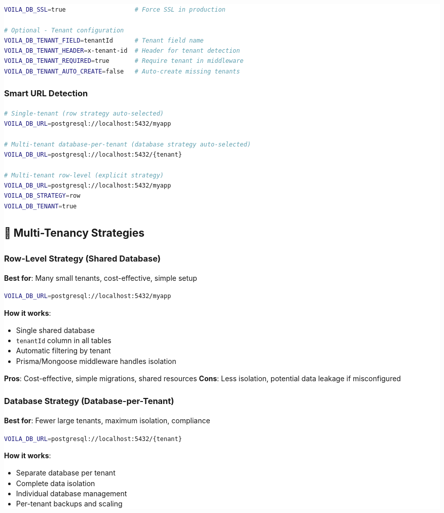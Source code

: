 ```bash
VOILA_DB_SSL=true                   # Force SSL in production

# Optional - Tenant configuration
VOILA_DB_TENANT_FIELD=tenantId      # Tenant field name
VOILA_DB_TENANT_HEADER=x-tenant-id  # Header for tenant detection
VOILA_DB_TENANT_REQUIRED=true       # Require tenant in middleware
VOILA_DB_TENANT_AUTO_CREATE=false   # Auto-create missing tenants
```

### Smart URL Detection

```bash
# Single-tenant (row strategy auto-selected)
VOILA_DB_URL=postgresql://localhost:5432/myapp

# Multi-tenant database-per-tenant (database strategy auto-selected)
VOILA_DB_URL=postgresql://localhost:5432/{tenant}

# Multi-tenant row-level (explicit strategy)
VOILA_DB_URL=postgresql://localhost:5432/myapp
VOILA_DB_STRATEGY=row
VOILA_DB_TENANT=true
```

## 🔧 Multi-Tenancy Strategies

### Row-Level Strategy (Shared Database)

**Best for**: Many small tenants, cost-effective, simple setup

```bash
VOILA_DB_URL=postgresql://localhost:5432/myapp
```

**How it works**:

- Single shared database
- `tenantId` column in all tables
- Automatic filtering by tenant
- Prisma/Mongoose middleware handles isolation

**Pros**: Cost-effective, simple migrations, shared resources **Cons**: Less
isolation, potential data leakage if misconfigured

### Database Strategy (Database-per-Tenant)

**Best for**: Fewer large tenants, maximum isolation, compliance

```bash
VOILA_DB_URL=postgresql://localhost:5432/{tenant}
```

**How it works**:

- Separate database per tenant
- Complete data isolation
- Individual database management
- Per-tenant backups and scaling
